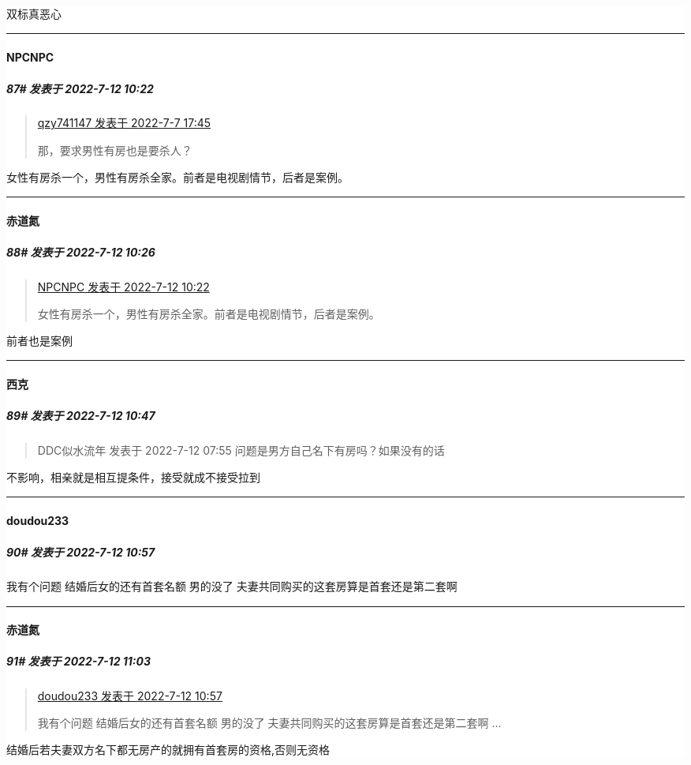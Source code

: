 双标真恶心



*****

####  NPCNPC  
##### 87#       发表于 2022-7-12 10:22

<blockquote><a href="httphttps://bbs.saraba1st.com/2b/forum.php?mod=redirect&amp;goto=findpost&amp;pid=56562271&amp;ptid=2079871" target="_blank">qzy741147 发表于 2022-7-7 17:45</a>

那，要求男性有房也是要杀人？</blockquote>
女性有房杀一个，男性有房杀全家。前者是电视剧情节，后者是案例。

*****

####  赤道氮  
##### 88#       发表于 2022-7-12 10:26

<blockquote><a href="httphttps://bbs.saraba1st.com/2b/forum.php?mod=redirect&amp;goto=findpost&amp;pid=56615778&amp;ptid=2079871" target="_blank">NPCNPC 发表于 2022-7-12 10:22</a>

女性有房杀一个，男性有房杀全家。前者是电视剧情节，后者是案例。</blockquote>
前者也是案例



*****

####  西克  
##### 89#       发表于 2022-7-12 10:47

<blockquote>DDC似水流年 发表于 2022-7-12 07:55
问题是男方自己名下有房吗？如果没有的话</blockquote>
不影响，相亲就是相互提条件，接受就成不接受拉到 



*****

####  doudou233  
##### 90#       发表于 2022-7-12 10:57

我有个问题 结婚后女的还有首套名额 男的没了 夫妻共同购买的这套房算是首套还是第二套啊



*****

####  赤道氮  
##### 91#       发表于 2022-7-12 11:03

<blockquote><a href="httphttps://bbs.saraba1st.com/2b/forum.php?mod=redirect&amp;goto=findpost&amp;pid=56616265&amp;ptid=2079871" target="_blank">doudou233 发表于 2022-7-12 10:57</a>

我有个问题 结婚后女的还有首套名额 男的没了 夫妻共同购买的这套房算是首套还是第二套啊 ...</blockquote>
结婚后若夫妻双方名下都无房产的就拥有首套房的资格,否则无资格
